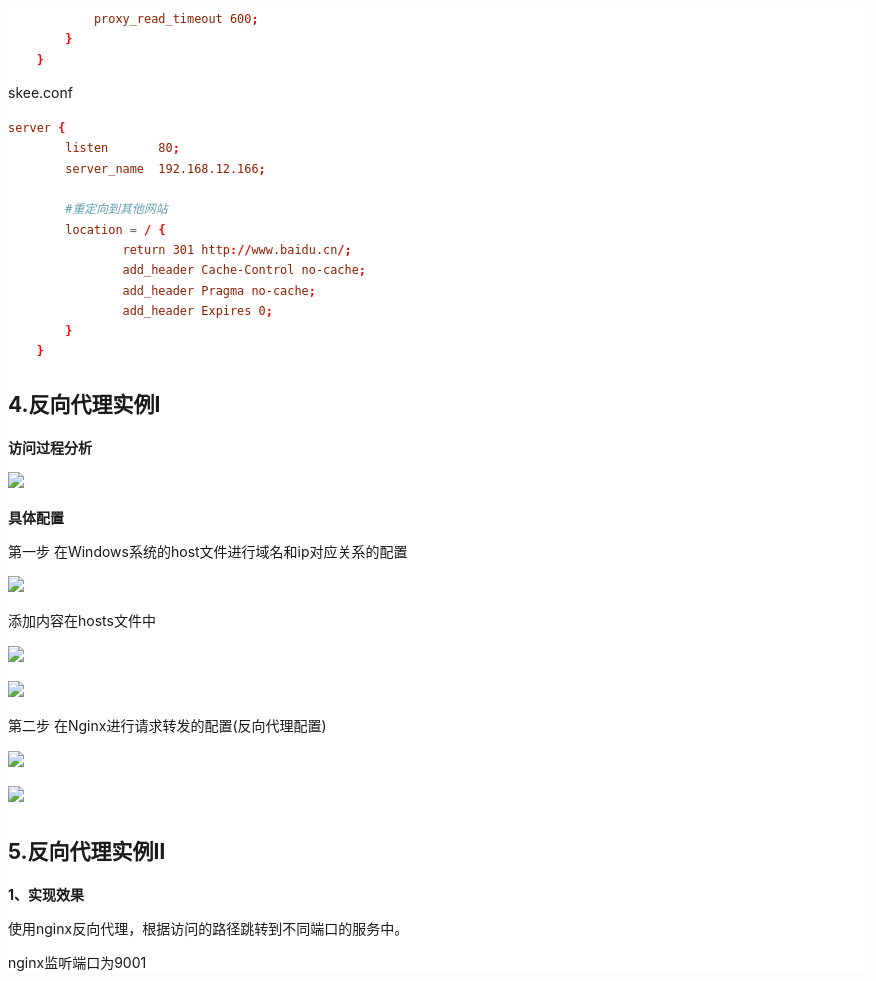 ```conf
            proxy_read_timeout 600;
        }
    }
```

skee.conf

```conf
server {
        listen       80;
        server_name  192.168.12.166;

	    #重定向到其他网站
        location = / {
                return 301 http://www.baidu.cn/;
                add_header Cache-Control no-cache;
                add_header Pragma no-cache;
                add_header Expires 0;
        }
    }
```

## 4.反向代理实例Ⅰ

**访问过程分析**

![](https://note.youdao.com/yws/api/personal/file/ACCF07DB8F3F40779A5D0FD2F1C6AAE1?method=download&shareKey=e90c03540a6d273a553fe9158539225b)

**具体配置**

第一步 在Windows系统的host文件进行域名和ip对应关系的配置

![](https://note.youdao.com/yws/api/personal/file/39EB23A2A4D24BC5BBE6EA2B4BD7EB3A?method=download&shareKey=902b9ec75971ce19677148d4c9379d3f)

添加内容在hosts文件中

![](https://note.youdao.com/yws/api/personal/file/3ABB755421AA4E5282CE086EF6CE54D0?method=download&shareKey=25fcf4769d36dfb4b7c82571dc92286f)

![](https://note.youdao.com/yws/api/personal/file/25F4EA005D8C4C6192264AEB5987DC8A?method=download&shareKey=6e6b39703c64978e4f6a0c30b8b080c4)

第二步 在Nginx进行请求转发的配置(反向代理配置)

![](https://note.youdao.com/yws/api/personal/file/BE391E64E54E4C9A9F02E95384BD16C3?method=download&shareKey=06fbaeda1f3932c454a45c7d742b240b)

![](https://note.youdao.com/yws/api/personal/file/653C8256F5C3454896BE50F92D437150?method=download&shareKey=c340b86dc70d1503fa6bfc9edc82d064)

## 5.反向代理实例Ⅱ

**1、实现效果**

使用nginx反向代理，根据访问的路径跳转到不同端口的服务中。

nginx监听端口为9001
